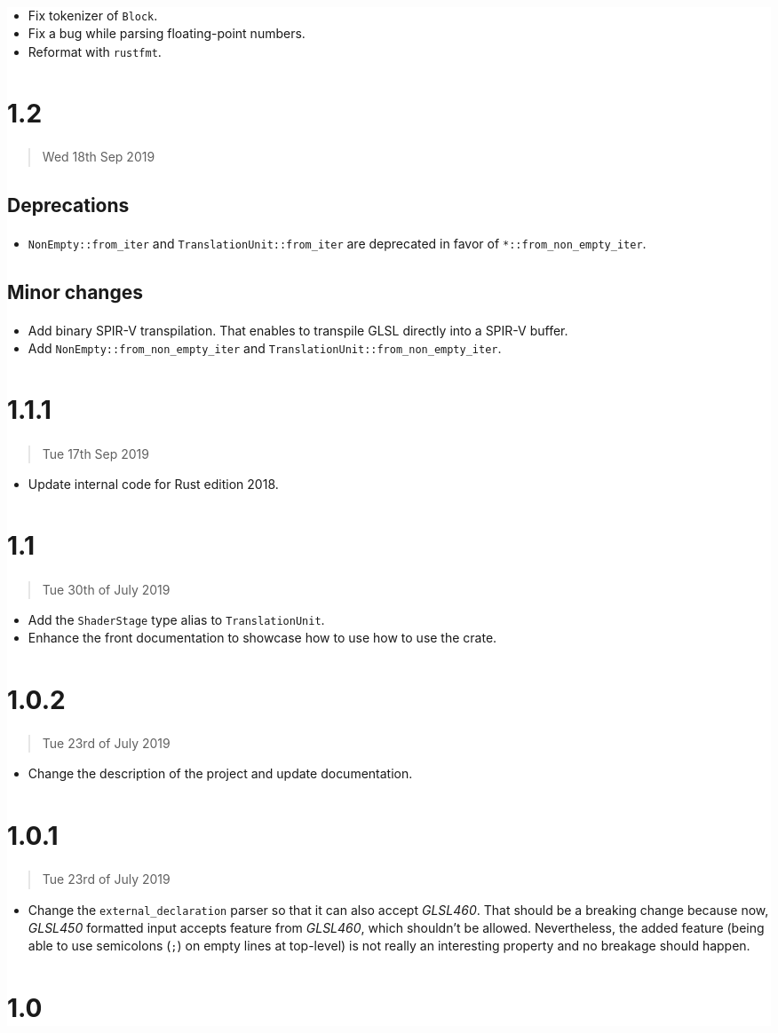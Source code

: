 - Fix tokenizer of `Block`.
- Fix a bug while parsing floating-point numbers.
- Reformat with `rustfmt`.

# 1.2

> Wed 18th Sep 2019

## Deprecations

- `NonEmpty::from_iter` and `TranslationUnit::from_iter` are deprecated in favor of
  `*::from_non_empty_iter`.

## Minor changes

- Add binary SPIR-V transpilation. That enables to transpile GLSL directly into a SPIR-V buffer.
- Add `NonEmpty::from_non_empty_iter` and `TranslationUnit::from_non_empty_iter`.

# 1.1.1

> Tue 17th Sep 2019

- Update internal code for Rust edition 2018.

# 1.1

> Tue 30th of July 2019

- Add the `ShaderStage` type alias to `TranslationUnit`.
- Enhance the front documentation to showcase how to use how to use the crate.

# 1.0.2

> Tue 23rd of July 2019

- Change the description of the project and update documentation.

# 1.0.1

> Tue 23rd of July 2019

- Change the `external_declaration` parser so that it can also accept _GLSL460_. That should be a
  breaking change because now, _GLSL450_ formatted input accepts feature from _GLSL460_, which
  shouldn’t be allowed. Nevertheless, the added feature (being able to use semicolons (`;`) on
  empty lines at top-level) is not really an interesting property and no breakage should happen.

# 1.0
